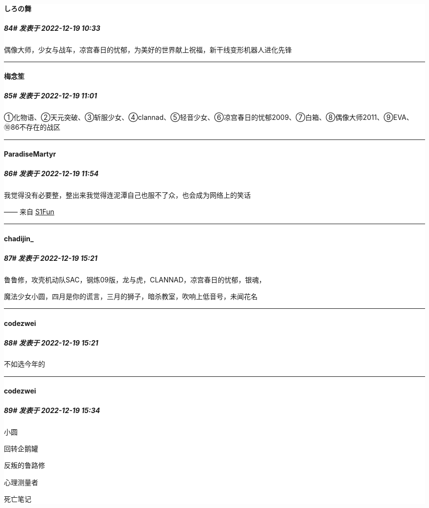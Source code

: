 ####  しろの舞  
##### 84#       发表于 2022-12-19 10:33

偶像大师，少女与战车，凉宫春日的忧郁，为美好的世界献上祝福，新干线变形机器人进化先锋



*****

####  梅念笙  
##### 85#       发表于 2022-12-19 11:01

①化物语、②天元突破、③斩服少女、④clannad、⑤轻音少女、⑥凉宫春日的忧郁2009、⑦白箱、⑧偶像大师2011、⑨EVA、⑩86不存在的战区



*****

####  ParadiseMartyr  
##### 86#       发表于 2022-12-19 11:54

我觉得没有必要整，整出来我觉得连泥潭自己也服不了众，也会成为网络上的笑话

—— 来自 [S1Fun](https://s1fun.koalcat.com)



*****

####  chadijin_  
##### 87#       发表于 2022-12-19 15:21

鲁鲁修，攻壳机动队SAC，钢炼09版，龙与虎，CLANNAD，凉宫春日的忧郁，银魂，

魔法少女小圆，四月是你的谎言，三月的狮子，暗杀教室，吹响上低音号，未闻花名

*****

####  codezwei  
##### 88#       发表于 2022-12-19 15:21

不如选今年的



*****

####  codezwei  
##### 89#       发表于 2022-12-19 15:34

小圆

回转企鹅罐

反叛的鲁路修

心理测量者

死亡笔记

